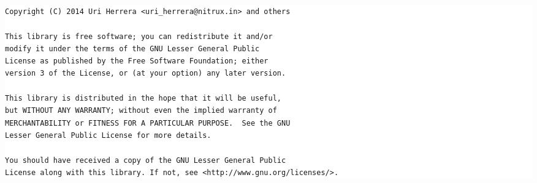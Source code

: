     Copyright (C) 2014 Uri Herrera <uri_herrera@nitrux.in> and others

    This library is free software; you can redistribute it and/or
    modify it under the terms of the GNU Lesser General Public
    License as published by the Free Software Foundation; either
    version 3 of the License, or (at your option) any later version.

    This library is distributed in the hope that it will be useful,
    but WITHOUT ANY WARRANTY; without even the implied warranty of
    MERCHANTABILITY or FITNESS FOR A PARTICULAR PURPOSE.  See the GNU
    Lesser General Public License for more details.

    You should have received a copy of the GNU Lesser General Public
    License along with this library. If not, see <http://www.gnu.org/licenses/>.
